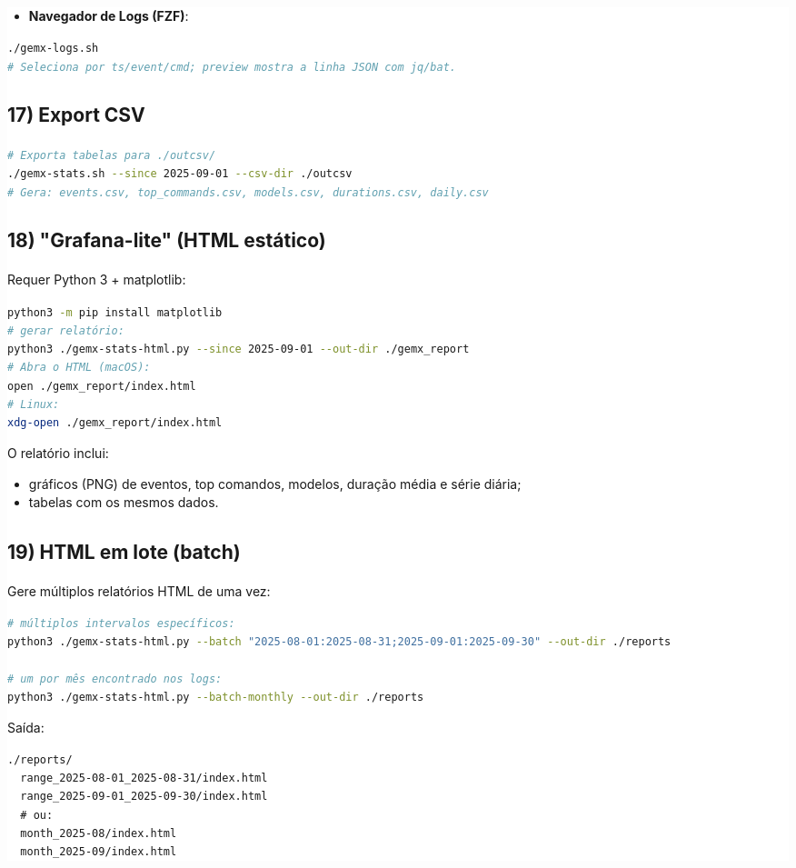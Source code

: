 - **Navegador de Logs (FZF)**:
```bash
./gemx-logs.sh
# Seleciona por ts/event/cmd; preview mostra a linha JSON com jq/bat.
```


## 17) Export CSV

```bash
# Exporta tabelas para ./outcsv/
./gemx-stats.sh --since 2025-09-01 --csv-dir ./outcsv
# Gera: events.csv, top_commands.csv, models.csv, durations.csv, daily.csv
```

## 18) "Grafana-lite" (HTML estático)

Requer Python 3 + matplotlib:
```bash
python3 -m pip install matplotlib
# gerar relatório:
python3 ./gemx-stats-html.py --since 2025-09-01 --out-dir ./gemx_report
# Abra o HTML (macOS):
open ./gemx_report/index.html
# Linux:
xdg-open ./gemx_report/index.html
```

O relatório inclui:
- gráficos (PNG) de eventos, top comandos, modelos, duração média e série diária;
- tabelas com os mesmos dados.


## 19) HTML em lote (batch)

Gere múltiplos relatórios HTML de uma vez:

```bash
# múltiplos intervalos específicos:
python3 ./gemx-stats-html.py --batch "2025-08-01:2025-08-31;2025-09-01:2025-09-30" --out-dir ./reports

# um por mês encontrado nos logs:
python3 ./gemx-stats-html.py --batch-monthly --out-dir ./reports
```

Saída:
```
./reports/
  range_2025-08-01_2025-08-31/index.html
  range_2025-09-01_2025-09-30/index.html
  # ou:
  month_2025-08/index.html
  month_2025-09/index.html
```
